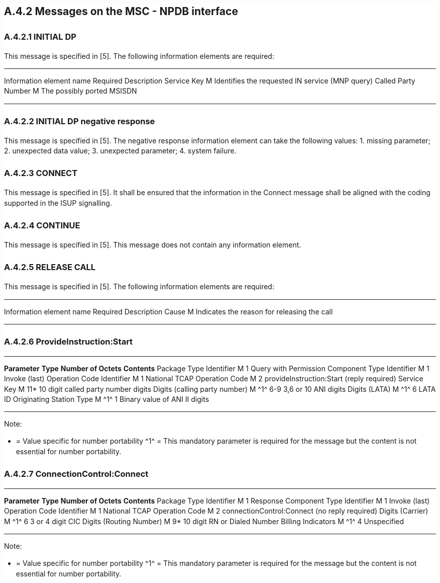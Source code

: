 ## A.4.2 Messages on the MSC - NPDB interface
### A.4.2.1 INITIAL DP
This message is specified in [5]. The following information elements are
required:
* * *
Information element name Required Description Service Key M Identifies the
requested IN service (MNP query) Called Party Number M The possibly ported
MSISDN
* * *
### A.4.2.2 INITIAL DP negative response
This message is specified in [5]. The negative response information element
can take the following values:
1\. missing parameter;
2\. unexpected data value;
3\. unexpected parameter;
4\. system failure.
### A.4.2.3 CONNECT
This message is specified in [5]. It shall be ensured that the information in
the Connect message shall be aligned with the coding supported in the ISUP
signalling.
### A.4.2.4 CONTINUE
This message is specified in [5]. This message does not contain any
information element.
### A.4.2.5 RELEASE CALL
This message is specified in [5]. The following information elements are
required:
* * *
Information element name Required Description Cause M Indicates the reason for
releasing the call
* * *
### A.4.2.6 ProvideInstruction:Start
* * *
**Parameter** **Type** **Number of Octets** **Contents** Package Type
Identifier M 1 Query with Permission Component Type Identifier M 1 Invoke
(last) Operation Code Identifier M 1 National TCAP Operation Code M 2
provideInstruction:Start (reply required) Service Key M 11* 10 digit called
party number digits Digits (calling party number) M ^1^ 6-9 3,6 or 10 ANI
digits Digits (LATA) M ^1^ 6 LATA ID Originating Station Type M ^1^ 1 Binary
value of ANI II digits
* * *
Note:
* = Value specific for number portability
^1^ = This mandatory parameter is required for the message but the content is
not essential for number portability.
### A.4.2.7 ConnectionControl:Connect
* * *
**Parameter** **Type** **Number of Octets** **Contents** Package Type
Identifier M 1 Response Component Type Identifier M 1 Invoke (last) Operation
Code Identifier M 1 National TCAP Operation Code M 2 connectionControl:Connect
(no reply required) Digits (Carrier) M ^1^ 6 3 or 4 digit CIC Digits (Routing
Number) M 9* 10 digit RN or Dialed Number Billing Indicators M ^1^ 4
Unspecified
* * *
Note:
* = Value specific for number portability
^1^ = This mandatory parameter is required for the message but the content is
not essential for number portability.
